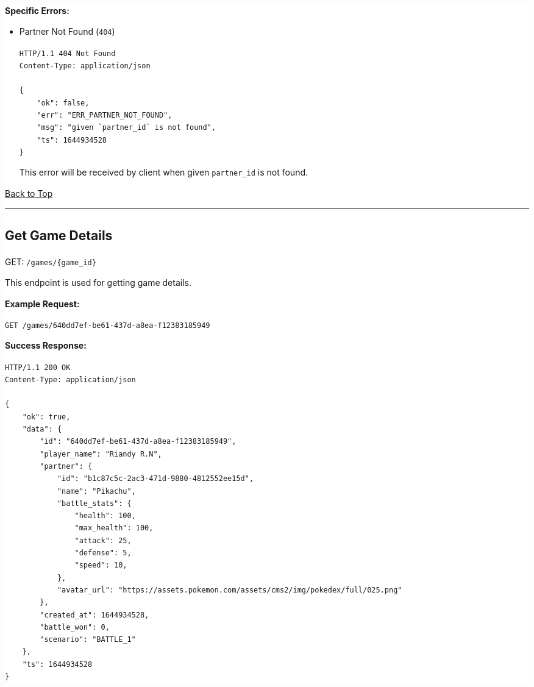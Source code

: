 **Specific Errors:**

- Partner Not Found (`404`)

    ```http
    HTTP/1.1 404 Not Found
    Content-Type: application/json

    {
        "ok": false,
        "err": "ERR_PARTNER_NOT_FOUND",
        "msg": "given `partner_id` is not found",
        "ts": 1644934528
    }
    ```

    This error will be received by client when given `partner_id` is not found.

[Back to Top](#http-api)

---

## Get Game Details

GET: `/games/{game_id}`

This endpoint is used for getting game details.

**Example Request:**

```http
GET /games/640dd7ef-be61-437d-a8ea-f12383185949
```

**Success Response:**

```http
HTTP/1.1 200 OK
Content-Type: application/json

{
    "ok": true,
    "data": {
        "id": "640dd7ef-be61-437d-a8ea-f12383185949",
        "player_name": "Riandy R.N",
        "partner": {
            "id": "b1c87c5c-2ac3-471d-9880-4812552ee15d",
            "name": "Pikachu",
            "battle_stats": {
                "health": 100,
                "max_health": 100,
                "attack": 25,
                "defense": 5,
                "speed": 10,
            },
            "avatar_url": "https://assets.pokemon.com/assets/cms2/img/pokedex/full/025.png"
        },
        "created_at": 1644934528,
        "battle_won": 0,
        "scenario": "BATTLE_1"
    },
    "ts": 1644934528
}
```
